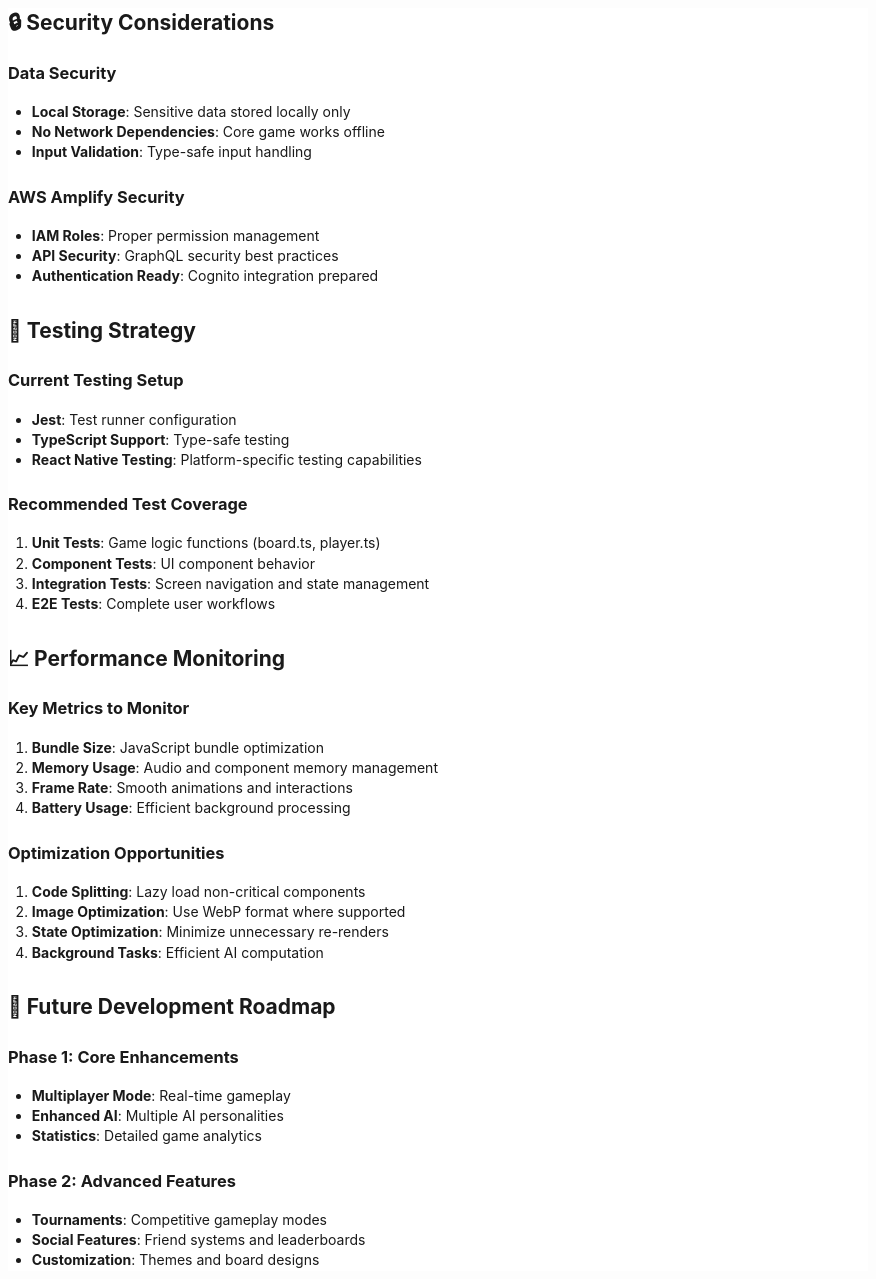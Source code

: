 ## 🔒 Security Considerations

### Data Security
- **Local Storage**: Sensitive data stored locally only
- **No Network Dependencies**: Core game works offline
- **Input Validation**: Type-safe input handling

### AWS Amplify Security
- **IAM Roles**: Proper permission management
- **API Security**: GraphQL security best practices
- **Authentication Ready**: Cognito integration prepared

## 🧪 Testing Strategy

### Current Testing Setup
- **Jest**: Test runner configuration
- **TypeScript Support**: Type-safe testing
- **React Native Testing**: Platform-specific testing capabilities

### Recommended Test Coverage
1. **Unit Tests**: Game logic functions (board.ts, player.ts)
2. **Component Tests**: UI component behavior
3. **Integration Tests**: Screen navigation and state management
4. **E2E Tests**: Complete user workflows

## 📈 Performance Monitoring

### Key Metrics to Monitor
1. **Bundle Size**: JavaScript bundle optimization
2. **Memory Usage**: Audio and component memory management
3. **Frame Rate**: Smooth animations and interactions
4. **Battery Usage**: Efficient background processing

### Optimization Opportunities
1. **Code Splitting**: Lazy load non-critical components
2. **Image Optimization**: Use WebP format where supported
3. **State Optimization**: Minimize unnecessary re-renders
4. **Background Tasks**: Efficient AI computation

## 🔮 Future Development Roadmap

### Phase 1: Core Enhancements
- **Multiplayer Mode**: Real-time gameplay
- **Enhanced AI**: Multiple AI personalities
- **Statistics**: Detailed game analytics

### Phase 2: Advanced Features
- **Tournaments**: Competitive gameplay modes
- **Social Features**: Friend systems and leaderboards
- **Customization**: Themes and board designs
